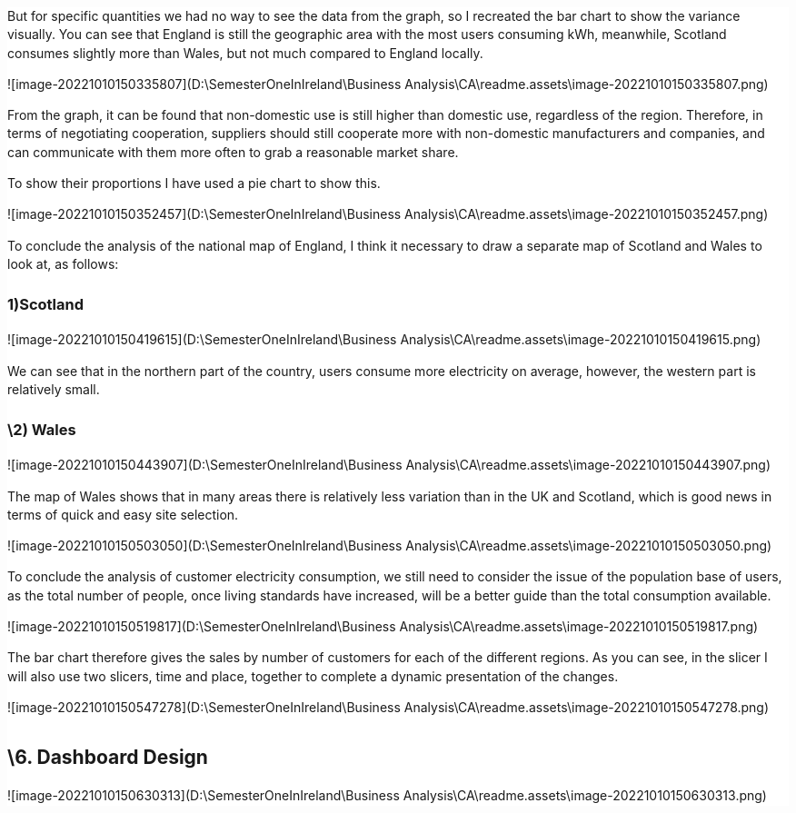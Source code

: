 But for specific quantities we had no way to see the data from the graph, so I recreated the bar chart to show the variance visually. You can see that England is still the geographic area with the most users consuming kWh, meanwhile, Scotland consumes slightly more than Wales, but not much compared to England locally. 

![image-20221010150335807](D:\SemesterOneInIreland\Business Analysis\CA\readme.assets\image-20221010150335807.png)

From the graph, it can be found that non-domestic use is still higher than domestic use, regardless of the region. Therefore, in terms of negotiating cooperation, suppliers should still cooperate more with non-domestic manufacturers and companies, and can communicate with them more often to grab a reasonable market share.

To show their proportions I have used a pie chart to show this.

![image-20221010150352457](D:\SemesterOneInIreland\Business Analysis\CA\readme.assets\image-20221010150352457.png)

To conclude the analysis of the national map of England, I think it necessary to draw a separate map of Scotland and Wales to look at, as follows:

### 1)Scotland

![image-20221010150419615](D:\SemesterOneInIreland\Business Analysis\CA\readme.assets\image-20221010150419615.png)

We can see that in the northern part of the country, users consume more electricity on average, however, the western part is relatively small.

 

### \2) Wales

![image-20221010150443907](D:\SemesterOneInIreland\Business Analysis\CA\readme.assets\image-20221010150443907.png)

The map of Wales shows that in many areas there is relatively less variation than in the UK and Scotland, which is good news in terms of quick and easy site selection. 

![image-20221010150503050](D:\SemesterOneInIreland\Business Analysis\CA\readme.assets\image-20221010150503050.png)

To conclude the analysis of customer electricity consumption, we still need to consider the issue of the population base of users, as the total number of people, once living standards have increased, will be a better guide than the total consumption available.

![image-20221010150519817](D:\SemesterOneInIreland\Business Analysis\CA\readme.assets\image-20221010150519817.png)

The bar chart therefore gives the sales by number of customers for each of the different regions. As you can see, in the slicer I will also use two slicers, time and place, together to complete a dynamic presentation of the changes.

![image-20221010150547278](D:\SemesterOneInIreland\Business Analysis\CA\readme.assets\image-20221010150547278.png)

## \6. Dashboard Design



![image-20221010150630313](D:\SemesterOneInIreland\Business Analysis\CA\readme.assets\image-20221010150630313.png)
